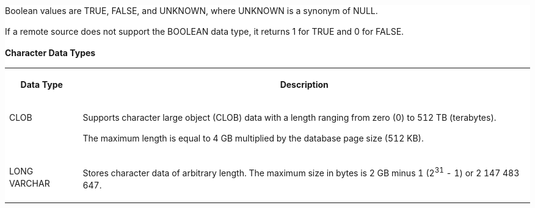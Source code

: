 </td>
<td valign="top">

Boolean values are TRUE, FALSE, and UNKNOWN, where UNKNOWN is a synonym of NULL.

If a remote source does not support the BOOLEAN data type, it returns 1 for TRUE and 0 for FALSE.



</td>
</tr>
</table>

**Character Data Types**


<table>
<tr>
<th valign="top">

Data Type



</th>
<th valign="top">

Description



</th>
</tr>
<tr>
<td valign="top">

CLOB



</td>
<td valign="top">

Supports character large object \(CLOB\) data with a length ranging from zero \(0\) to 512 TB \(terabytes\).

The maximum length is equal to 4 GB multiplied by the database page size \(512 KB\).



</td>
</tr>
<tr>
<td valign="top">

LONG VARCHAR



</td>
<td valign="top">

Stores character data of arbitrary length. The maximum size in bytes is 2 GB minus 1 \(2<sup>31</sup> - 1\) or 2 147 483 647.
